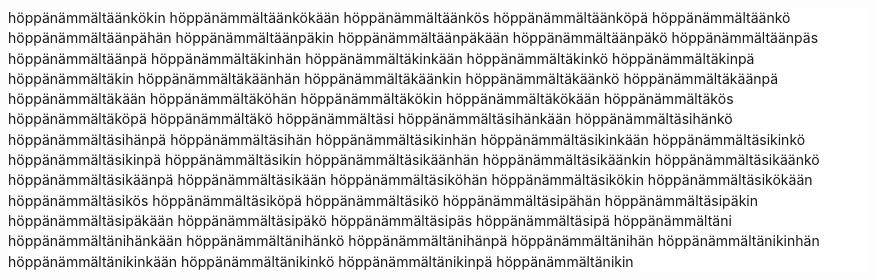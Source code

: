 höppänämmältäänkökin
höppänämmältäänkökään
höppänämmältäänkös
höppänämmältäänköpä
höppänämmältäänkö
höppänämmältäänpähän
höppänämmältäänpäkin
höppänämmältäänpäkään
höppänämmältäänpäkö
höppänämmältäänpäs
höppänämmältäänpä
höppänämmältäkinhän
höppänämmältäkinkään
höppänämmältäkinkö
höppänämmältäkinpä
höppänämmältäkin
höppänämmältäkäänhän
höppänämmältäkäänkin
höppänämmältäkäänkö
höppänämmältäkäänpä
höppänämmältäkään
höppänämmältäköhän
höppänämmältäkökin
höppänämmältäkökään
höppänämmältäkös
höppänämmältäköpä
höppänämmältäkö
höppänämmältäsi
höppänämmältäsihänkään
höppänämmältäsihänkö
höppänämmältäsihänpä
höppänämmältäsihän
höppänämmältäsikinhän
höppänämmältäsikinkään
höppänämmältäsikinkö
höppänämmältäsikinpä
höppänämmältäsikin
höppänämmältäsikäänhän
höppänämmältäsikäänkin
höppänämmältäsikäänkö
höppänämmältäsikäänpä
höppänämmältäsikään
höppänämmältäsiköhän
höppänämmältäsikökin
höppänämmältäsikökään
höppänämmältäsikös
höppänämmältäsiköpä
höppänämmältäsikö
höppänämmältäsipähän
höppänämmältäsipäkin
höppänämmältäsipäkään
höppänämmältäsipäkö
höppänämmältäsipäs
höppänämmältäsipä
höppänämmältäni
höppänämmältänihänkään
höppänämmältänihänkö
höppänämmältänihänpä
höppänämmältänihän
höppänämmältänikinhän
höppänämmältänikinkään
höppänämmältänikinkö
höppänämmältänikinpä
höppänämmältänikin